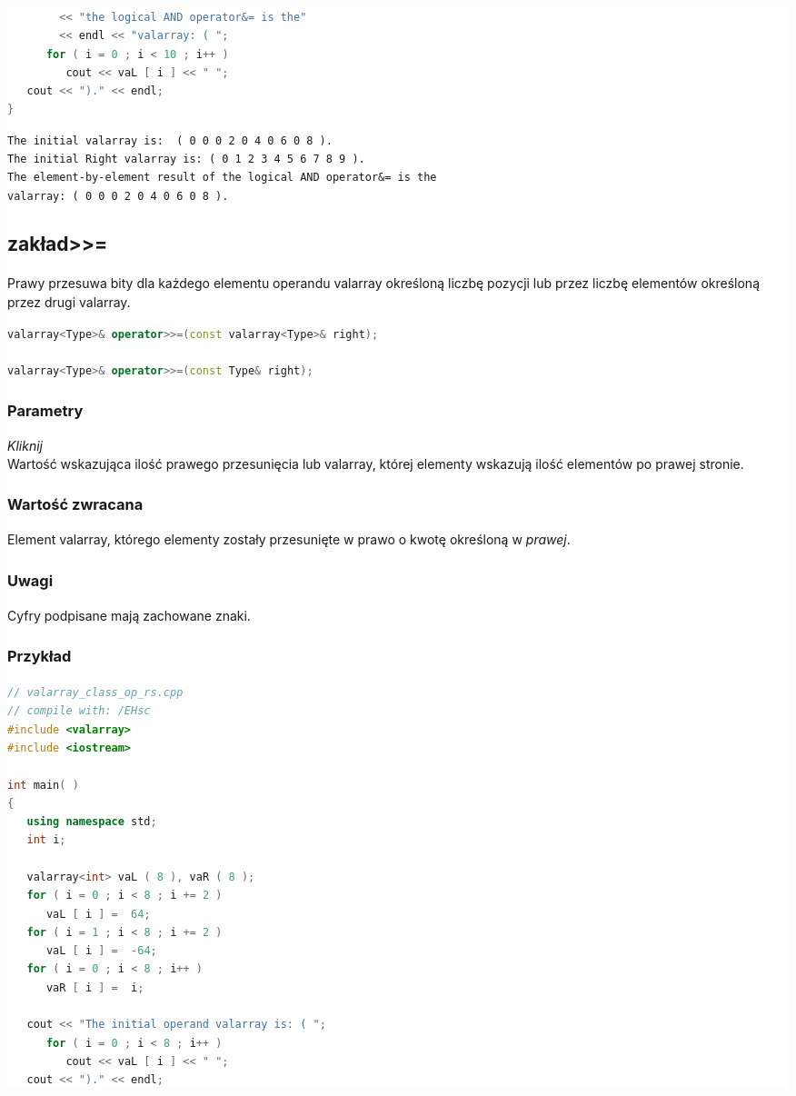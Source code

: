 ```cpp
        << "the logical AND operator&= is the"
        << endl << "valarray: ( ";
      for ( i = 0 ; i < 10 ; i++ )
         cout << vaL [ i ] << " ";
   cout << ")." << endl;
}
```

```Output
The initial valarray is:  ( 0 0 0 2 0 4 0 6 0 8 ).
The initial Right valarray is: ( 0 1 2 3 4 5 6 7 8 9 ).
The element-by-element result of the logical AND operator&= is the
valarray: ( 0 0 0 2 0 4 0 6 0 8 ).
```

## <a name="op_gt_gt_eq"></a>zakład&gt;&gt;=

Prawy przesuwa bity dla każdego elementu operandu valarray określoną liczbę pozycji lub przez liczbę elementów określoną przez drugi valarray.

```cpp
valarray<Type>& operator>>=(const valarray<Type>& right);

valarray<Type>& operator>>=(const Type& right);
```

### <a name="parameters"></a>Parametry

*Kliknij*\
Wartość wskazująca ilość prawego przesunięcia lub valarray, której elementy wskazują ilość elementów po prawej stronie.

### <a name="return-value"></a>Wartość zwracana

Element valarray, którego elementy zostały przesunięte w prawo o kwotę określoną w *prawej*.

### <a name="remarks"></a>Uwagi

Cyfry podpisane mają zachowane znaki.

### <a name="example"></a>Przykład

```cpp
// valarray_class_op_rs.cpp
// compile with: /EHsc
#include <valarray>
#include <iostream>

int main( )
{
   using namespace std;
   int i;

   valarray<int> vaL ( 8 ), vaR ( 8 );
   for ( i = 0 ; i < 8 ; i += 2 )
      vaL [ i ] =  64;
   for ( i = 1 ; i < 8 ; i += 2 )
      vaL [ i ] =  -64;
   for ( i = 0 ; i < 8 ; i++ )
      vaR [ i ] =  i;

   cout << "The initial operand valarray is: ( ";
      for ( i = 0 ; i < 8 ; i++ )
         cout << vaL [ i ] << " ";
   cout << ")." << endl;
```